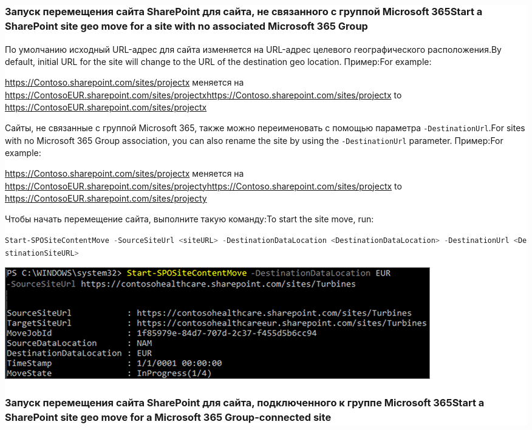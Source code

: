 ### <a name="start-a-sharepoint-site-geo-move-for-a-site-with-no-associated-microsoft-365-group"></a><span data-ttu-id="1acf8-151">Запуск перемещения сайта SharePoint для сайта, не связанного с группой Microsoft 365</span><span class="sxs-lookup"><span data-stu-id="1acf8-151">Start a SharePoint site geo move for a site with no associated Microsoft 365 Group</span></span>

<span data-ttu-id="1acf8-152">По умолчанию исходный URL-адрес для сайта изменяется на URL-адрес целевого географического расположения.</span><span class="sxs-lookup"><span data-stu-id="1acf8-152">By default, initial URL for the site will change to the URL of the destination geo location.</span></span> <span data-ttu-id="1acf8-153">Пример:</span><span class="sxs-lookup"><span data-stu-id="1acf8-153">For example:</span></span>

<span data-ttu-id="1acf8-154"><https://Contoso.sharepoint.com/sites/projectx> меняется на <https://ContosoEUR.sharepoint.com/sites/projectx></span><span class="sxs-lookup"><span data-stu-id="1acf8-154"><https://Contoso.sharepoint.com/sites/projectx> to <https://ContosoEUR.sharepoint.com/sites/projectx></span></span>

<span data-ttu-id="1acf8-155">Сайты, не связанные с группой Microsoft 365, также можно переименовать с помощью параметра `-DestinationUrl`.</span><span class="sxs-lookup"><span data-stu-id="1acf8-155">For sites with no Microsoft 365 Group association, you can also rename the site by using the `-DestinationUrl` parameter.</span></span> <span data-ttu-id="1acf8-156">Пример:</span><span class="sxs-lookup"><span data-stu-id="1acf8-156">For example:</span></span>

<span data-ttu-id="1acf8-157"><https://Contoso.sharepoint.com/sites/projectx> меняется на <https://ContosoEUR.sharepoint.com/sites/projecty></span><span class="sxs-lookup"><span data-stu-id="1acf8-157"><https://Contoso.sharepoint.com/sites/projectx> to <https://ContosoEUR.sharepoint.com/sites/projecty></span></span>

<span data-ttu-id="1acf8-158">Чтобы начать перемещение сайта, выполните такую команду:</span><span class="sxs-lookup"><span data-stu-id="1acf8-158">To start the site move, run:</span></span>

```powershell
Start-SPOSiteContentMove -SourceSiteUrl <siteURL> -DestinationDataLocation <DestinationDataLocation> -DestinationUrl <DestinationSiteURL>
```

![Снимок экрана: окно PowerShell с командлетом Start-SPOSiteContentMove](../media/multi-geo-sharepoint-site-move-powershell.png)

### <a name="start-a-sharepoint-site-geo-move-for-a-microsoft-365-group-connected-site"></a><span data-ttu-id="1acf8-160">Запуск перемещения сайта SharePoint для сайта, подключенного к группе Microsoft 365</span><span class="sxs-lookup"><span data-stu-id="1acf8-160">Start a SharePoint site geo move for a Microsoft 365 Group-connected site</span></span>
